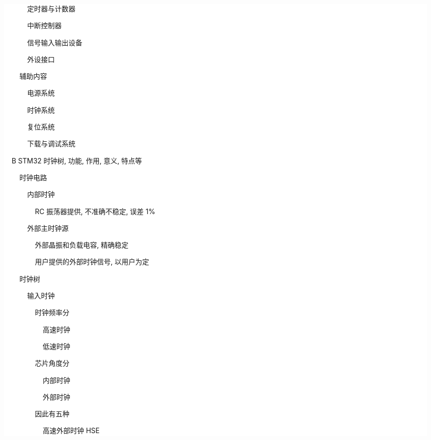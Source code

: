 &nbsp;&nbsp;&nbsp;&nbsp;&nbsp;&nbsp;&nbsp;&nbsp;&nbsp;&nbsp;&nbsp;&nbsp;定时器与计数器

&nbsp;&nbsp;&nbsp;&nbsp;&nbsp;&nbsp;&nbsp;&nbsp;&nbsp;&nbsp;&nbsp;&nbsp;中断控制器

&nbsp;&nbsp;&nbsp;&nbsp;&nbsp;&nbsp;&nbsp;&nbsp;&nbsp;&nbsp;&nbsp;&nbsp;信号输入输出设备

&nbsp;&nbsp;&nbsp;&nbsp;&nbsp;&nbsp;&nbsp;&nbsp;&nbsp;&nbsp;&nbsp;&nbsp;外设接口

&nbsp;&nbsp;&nbsp;&nbsp;&nbsp;&nbsp;&nbsp;&nbsp;辅助内容

&nbsp;&nbsp;&nbsp;&nbsp;&nbsp;&nbsp;&nbsp;&nbsp;&nbsp;&nbsp;&nbsp;&nbsp;电源系统

&nbsp;&nbsp;&nbsp;&nbsp;&nbsp;&nbsp;&nbsp;&nbsp;&nbsp;&nbsp;&nbsp;&nbsp;时钟系统

&nbsp;&nbsp;&nbsp;&nbsp;&nbsp;&nbsp;&nbsp;&nbsp;&nbsp;&nbsp;&nbsp;&nbsp;复位系统

&nbsp;&nbsp;&nbsp;&nbsp;&nbsp;&nbsp;&nbsp;&nbsp;&nbsp;&nbsp;&nbsp;&nbsp;下载与调试系统

&nbsp;&nbsp;&nbsp;&nbsp;B&nbsp;STM32 时钟树,&nbsp;功能,&nbsp;作用,&nbsp;意义,&nbsp;特点等

&nbsp;&nbsp;&nbsp;&nbsp;&nbsp;&nbsp;&nbsp;&nbsp;时钟电路

&nbsp;&nbsp;&nbsp;&nbsp;&nbsp;&nbsp;&nbsp;&nbsp;&nbsp;&nbsp;&nbsp;&nbsp;内部时钟

&nbsp;&nbsp;&nbsp;&nbsp;&nbsp;&nbsp;&nbsp;&nbsp;&nbsp;&nbsp;&nbsp;&nbsp;&nbsp;&nbsp;&nbsp;&nbsp;RC 振荡器提供,&nbsp;不准确不稳定,&nbsp;误差 1%

&nbsp;&nbsp;&nbsp;&nbsp;&nbsp;&nbsp;&nbsp;&nbsp;&nbsp;&nbsp;&nbsp;&nbsp;外部主时钟源

&nbsp;&nbsp;&nbsp;&nbsp;&nbsp;&nbsp;&nbsp;&nbsp;&nbsp;&nbsp;&nbsp;&nbsp;&nbsp;&nbsp;&nbsp;&nbsp;外部晶振和负载电容,&nbsp;精确稳定

&nbsp;&nbsp;&nbsp;&nbsp;&nbsp;&nbsp;&nbsp;&nbsp;&nbsp;&nbsp;&nbsp;&nbsp;&nbsp;&nbsp;&nbsp;&nbsp;用户提供的外部时钟信号,&nbsp;以用户为定

&nbsp;&nbsp;&nbsp;&nbsp;&nbsp;&nbsp;&nbsp;&nbsp;时钟树

&nbsp;&nbsp;&nbsp;&nbsp;&nbsp;&nbsp;&nbsp;&nbsp;&nbsp;&nbsp;&nbsp;&nbsp;输入时钟

&nbsp;&nbsp;&nbsp;&nbsp;&nbsp;&nbsp;&nbsp;&nbsp;&nbsp;&nbsp;&nbsp;&nbsp;&nbsp;&nbsp;&nbsp;&nbsp;时钟频率分

&nbsp;&nbsp;&nbsp;&nbsp;&nbsp;&nbsp;&nbsp;&nbsp;&nbsp;&nbsp;&nbsp;&nbsp;&nbsp;&nbsp;&nbsp;&nbsp;&nbsp;&nbsp;&nbsp;&nbsp;高速时钟

&nbsp;&nbsp;&nbsp;&nbsp;&nbsp;&nbsp;&nbsp;&nbsp;&nbsp;&nbsp;&nbsp;&nbsp;&nbsp;&nbsp;&nbsp;&nbsp;&nbsp;&nbsp;&nbsp;&nbsp;低速时钟

&nbsp;&nbsp;&nbsp;&nbsp;&nbsp;&nbsp;&nbsp;&nbsp;&nbsp;&nbsp;&nbsp;&nbsp;&nbsp;&nbsp;&nbsp;&nbsp;芯片角度分

&nbsp;&nbsp;&nbsp;&nbsp;&nbsp;&nbsp;&nbsp;&nbsp;&nbsp;&nbsp;&nbsp;&nbsp;&nbsp;&nbsp;&nbsp;&nbsp;&nbsp;&nbsp;&nbsp;&nbsp;内部时钟

&nbsp;&nbsp;&nbsp;&nbsp;&nbsp;&nbsp;&nbsp;&nbsp;&nbsp;&nbsp;&nbsp;&nbsp;&nbsp;&nbsp;&nbsp;&nbsp;&nbsp;&nbsp;&nbsp;&nbsp;外部时钟

&nbsp;&nbsp;&nbsp;&nbsp;&nbsp;&nbsp;&nbsp;&nbsp;&nbsp;&nbsp;&nbsp;&nbsp;&nbsp;&nbsp;&nbsp;&nbsp;因此有五种

&nbsp;&nbsp;&nbsp;&nbsp;&nbsp;&nbsp;&nbsp;&nbsp;&nbsp;&nbsp;&nbsp;&nbsp;&nbsp;&nbsp;&nbsp;&nbsp;&nbsp;&nbsp;&nbsp;&nbsp;高速外部时钟 HSE
